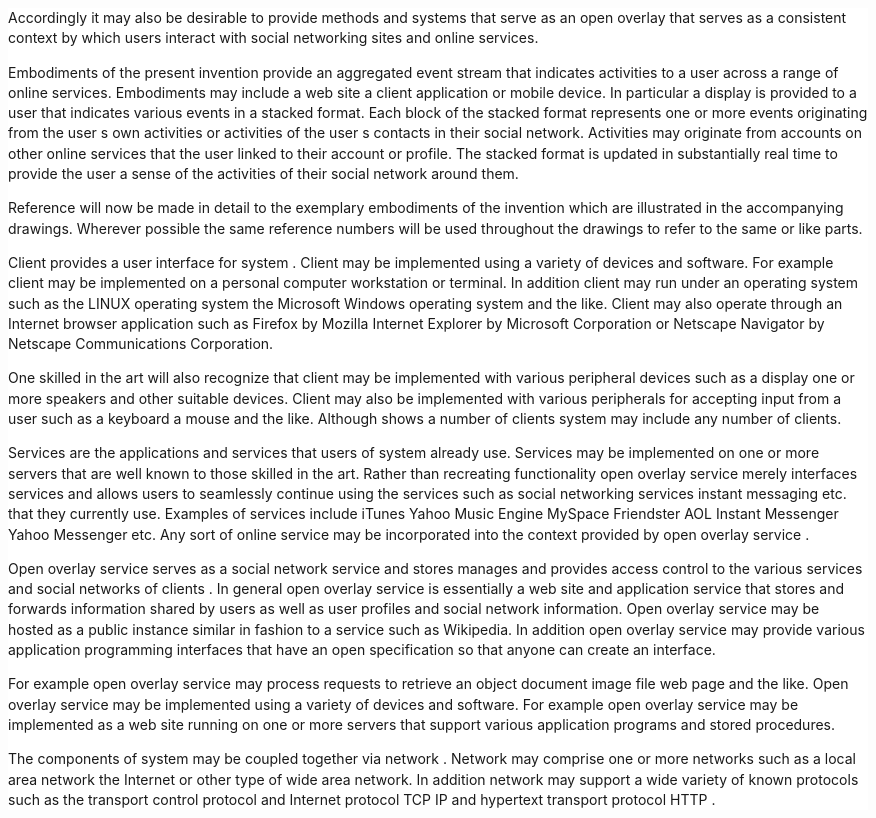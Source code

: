 Accordingly it may also be desirable to provide methods and systems that serve as an open overlay that serves as a consistent context by which users interact with social networking sites and online services.

Embodiments of the present invention provide an aggregated event stream that indicates activities to a user across a range of online services. Embodiments may include a web site a client application or mobile device. In particular a display is provided to a user that indicates various events in a stacked format. Each block of the stacked format represents one or more events originating from the user s own activities or activities of the user s contacts in their social network. Activities may originate from accounts on other online services that the user linked to their account or profile. The stacked format is updated in substantially real time to provide the user a sense of the activities of their social network around them.

Reference will now be made in detail to the exemplary embodiments of the invention which are illustrated in the accompanying drawings. Wherever possible the same reference numbers will be used throughout the drawings to refer to the same or like parts.

Client provides a user interface for system . Client may be implemented using a variety of devices and software. For example client may be implemented on a personal computer workstation or terminal. In addition client may run under an operating system such as the LINUX operating system the Microsoft Windows operating system and the like. Client may also operate through an Internet browser application such as Firefox by Mozilla Internet Explorer by Microsoft Corporation or Netscape Navigator by Netscape Communications Corporation.

One skilled in the art will also recognize that client may be implemented with various peripheral devices such as a display one or more speakers and other suitable devices. Client may also be implemented with various peripherals for accepting input from a user such as a keyboard a mouse and the like. Although shows a number of clients system may include any number of clients.

Services are the applications and services that users of system already use. Services may be implemented on one or more servers that are well known to those skilled in the art. Rather than recreating functionality open overlay service merely interfaces services and allows users to seamlessly continue using the services such as social networking services instant messaging etc. that they currently use. Examples of services include iTunes Yahoo Music Engine MySpace Friendster AOL Instant Messenger Yahoo Messenger etc. Any sort of online service may be incorporated into the context provided by open overlay service .

Open overlay service serves as a social network service and stores manages and provides access control to the various services and social networks of clients . In general open overlay service is essentially a web site and application service that stores and forwards information shared by users as well as user profiles and social network information. Open overlay service may be hosted as a public instance similar in fashion to a service such as Wikipedia. In addition open overlay service may provide various application programming interfaces that have an open specification so that anyone can create an interface.

For example open overlay service may process requests to retrieve an object document image file web page and the like. Open overlay service may be implemented using a variety of devices and software. For example open overlay service may be implemented as a web site running on one or more servers that support various application programs and stored procedures.

The components of system may be coupled together via network . Network may comprise one or more networks such as a local area network the Internet or other type of wide area network. In addition network may support a wide variety of known protocols such as the transport control protocol and Internet protocol TCP IP and hypertext transport protocol HTTP .
